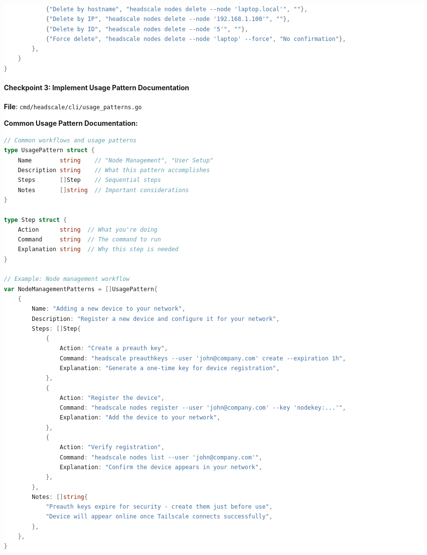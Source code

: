 ```go
            {"Delete by hostname", "headscale nodes delete --node 'laptop.local'", ""},
            {"Delete by IP", "headscale nodes delete --node '192.168.1.100'", ""},
            {"Delete by ID", "headscale nodes delete --node '5'", ""},
            {"Force delete", "headscale nodes delete --node 'laptop' --force", "No confirmation"},
        },
    }
}
```

#### Checkpoint 3: Implement Usage Pattern Documentation
**File**: `cmd/headscale/cli/usage_patterns.go`

**Common Usage Pattern Documentation:**
```go
// Common workflows and usage patterns
type UsagePattern struct {
    Name        string    // "Node Management", "User Setup"
    Description string    // What this pattern accomplishes
    Steps       []Step    // Sequential steps
    Notes       []string  // Important considerations
}

type Step struct {
    Action      string  // What you're doing
    Command     string  // The command to run
    Explanation string  // Why this step is needed
}

// Example: Node management workflow
var NodeManagementPatterns = []UsagePattern{
    {
        Name: "Adding a new device to your network",
        Description: "Register a new device and configure it for your network",
        Steps: []Step{
            {
                Action: "Create a preauth key",
                Command: "headscale preauthkeys --user 'john@company.com' create --expiration 1h",
                Explanation: "Generate a one-time key for device registration",
            },
            {
                Action: "Register the device",
                Command: "headscale nodes register --user 'john@company.com' --key 'nodekey:...'",
                Explanation: "Add the device to your network",
            },
            {
                Action: "Verify registration",
                Command: "headscale nodes list --user 'john@company.com'",
                Explanation: "Confirm the device appears in your network",
            },
        },
        Notes: []string{
            "Preauth keys expire for security - create them just before use",
            "Device will appear online once Tailscale connects successfully",
        },
    },
}
```
